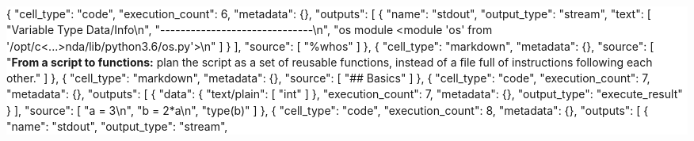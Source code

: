   {
   "cell_type": "code",
   "execution_count": 6,
   "metadata": {},
   "outputs": [
    {
     "name": "stdout",
     "output_type": "stream",
     "text": [
      "Variable   Type      Data/Info\n",
      "------------------------------\n",
      "os         module    <module 'os' from '/opt/c<...>nda/lib/python3.6/os.py'>\n"
     ]
    }
   ],
   "source": [
    "%whos"
   ]
  },
  {
   "cell_type": "markdown",
   "metadata": {},
   "source": [
    "**From a script to functions:** plan the script as a set of reusable functions, instead of a ﬁle full of instructions following each other."
   ]
  },
  {
   "cell_type": "markdown",
   "metadata": {},
   "source": [
    "## Basics"
   ]
  },
  {
   "cell_type": "code",
   "execution_count": 7,
   "metadata": {},
   "outputs": [
    {
     "data": {
      "text/plain": [
       "int"
      ]
     },
     "execution_count": 7,
     "metadata": {},
     "output_type": "execute_result"
    }
   ],
   "source": [
    "a = 3\n",
    "b = 2*a\n",
    "type(b)"
   ]
  },
  {
   "cell_type": "code",
   "execution_count": 8,
   "metadata": {},
   "outputs": [
    {
     "name": "stdout",
     "output_type": "stream",